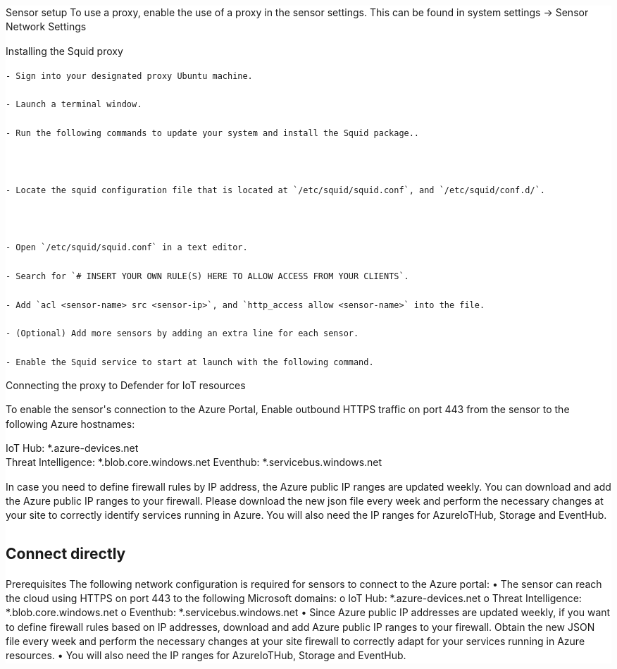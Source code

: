 
 

Sensor setup
To use a proxy, enable the use of a proxy in the sensor settings. This can be found in system settings -> Sensor Network Settings 

 

Installing the Squid proxy

    - Sign into your designated proxy Ubuntu machine.

    - Launch a terminal window.
 
    - Run the following commands to update your system and install the Squid package..



    - Locate the squid configuration file that is located at `/etc/squid/squid.conf`, and `/etc/squid/conf.d/`.



    - Open `/etc/squid/squid.conf` in a text editor.

    - Search for `# INSERT YOUR OWN RULE(S) HERE TO ALLOW ACCESS FROM YOUR CLIENTS`.

    - Add `acl <sensor-name> src <sensor-ip>`, and `http_access allow <sensor-name>` into the file.
 
    - (Optional) Add more sensors by adding an extra line for each sensor.

    - Enable the Squid service to start at launch with the following command.


Connecting the proxy to Defender for IoT resources

To enable the sensor's connection to the Azure Portal, Enable outbound HTTPS traffic on port 443 from the sensor to the following Azure hostnames: 

IoT Hub: *.azure-devices.net  
Threat Intelligence: *.blob.core.windows.net
Eventhub: *.servicebus.windows.net


In case you need to define firewall rules by IP address, the Azure public IP ranges are updated weekly. You can download and add the Azure public IP ranges to your firewall. Please download the new json file every week and perform the necessary changes at your site to correctly identify services running in Azure. You will also need the IP ranges for AzureIoTHub, Storage and EventHub.


## Connect directly

Prerequisites
The following network configuration is required for sensors to connect to the Azure portal:
•	The sensor can reach the cloud using HTTPS on port 443 to the following Microsoft domains:
o	IoT Hub: *.azure-devices.net 
o	Threat Intelligence: *.blob.core.windows.net
o	Eventhub: *.servicebus.windows.net
•	Since Azure public IP addresses are updated weekly, if you want to define firewall rules based on IP addresses, download and add Azure public IP ranges to your firewall. Obtain the new JSON file every week and perform the necessary changes at your site firewall to correctly adapt for your services running in Azure resources. 
•	You will also need the IP ranges for AzureIoTHub, Storage and EventHub.
